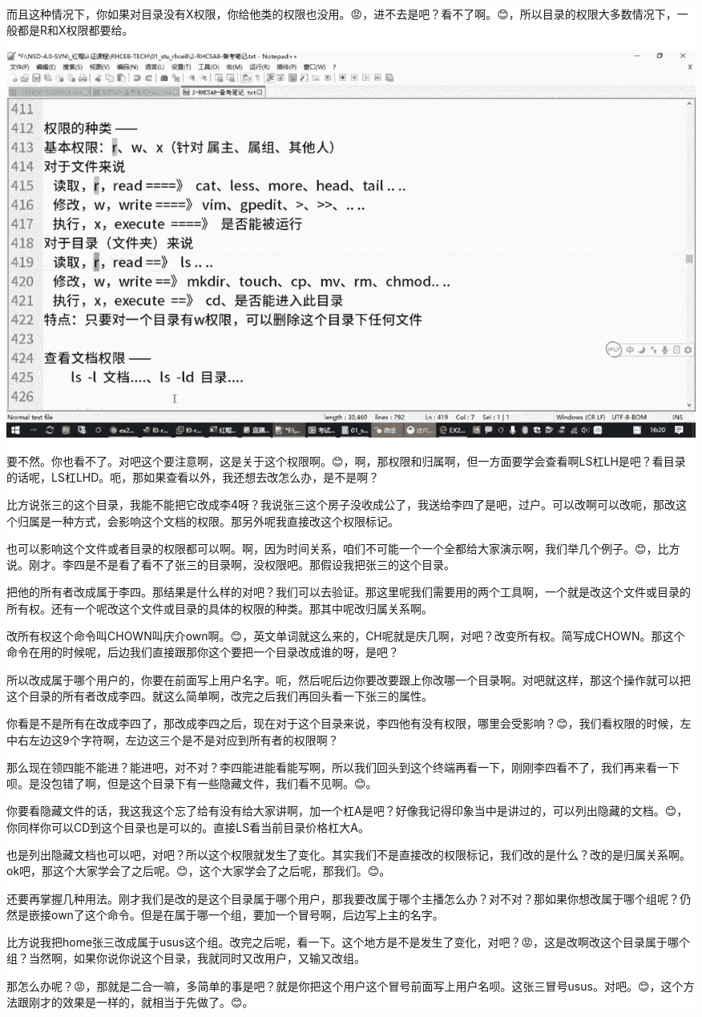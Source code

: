 而且这种情况下，你如果对目录没有X权限，你给他类的权限也没用。😡，进不去是吧？看不了啊。😊，所以目录的权限大多数情况下，一般都是R和X权限都要给。



![](img/9374cde690387b270fc9a4f0fb8436fb_48.png)

要不然。你也看不了。对吧这个要注意啊，这是关于这个权限啊。😊，啊，那权限和归属啊，但一方面要学会查看啊LS杠LH是吧？看目录的话呢，LS杠LHD。呃，那如果查看以外，我还想去改怎么办，是不是啊？

比方说张三的这个目录，我能不能把它改成李4呀？我说张三这个房子没收成公了，我送给李四了是吧，过户。可以改啊可以改呃，那改这个归属是一种方式，会影响这个文档的权限。那另外呢我直接改这个权限标记。

也可以影响这个文件或者目录的权限都可以啊。啊，因为时间关系，咱们不可能一个一个全都给大家演示啊，我们举几个例子。😊，比方说。刚才。李四是不是看了看不了张三的目录啊，没权限吧。那假设我把张三的这个目录。

把他的所有者改成属于李四。那结果是什么样的对吧？我们可以去验证。那这里呢我们需要用的两个工具啊，一个就是改这个文件或目录的所有权。还有一个呢改这个文件或目录的具体的权限的种类。那其中呢改归属关系啊。

改所有权这个命令叫CHOWN叫庆介own啊。😊，英文单词就这么来的，CH呢就是庆几啊，对吧？改变所有权。简写成CHOWN。那这个命令在用的时候呢，后边我们直接跟那你这个要把一个目录改成谁的呀，是吧？

所以改成属于哪个用户的，你要在前面写上用户名字。呃，然后呢后边你要改要跟上你改哪一个目录啊。对吧就这样，那这个操作就可以把这个目录的所有者改成李四。就这么简单啊，改完之后我们再回头看一下张三的属性。

你看是不是所有在改成李四了，那改成李四之后，现在对于这个目录来说，李四他有没有权限，哪里会受影响？😊，我们看权限的时候，左中右左边这9个字符啊，左边这三个是不是对应到所有者的权限啊？

那么现在领四能不能进？能进吧，对不对？李四能进能看能写啊，所以我们回头到这个终端再看一下，刚刚李四看不了，我们再来看一下呗。是没包错了啊，但是这个目录下有一些隐藏文件，我们看不见啊。😊。

你要看隐藏文件的话，我这我这个忘了给有没有给大家讲啊，加一个杠A是吧？好像我记得印象当中是讲过的，可以列出隐藏的文档。😊，你同样你可以CD到这个目录也是可以的。直接LS看当前目录价格杠大A。

也是列出隐藏文档也可以吧，对吧？所以这个权限就发生了变化。其实我们不是直接改的权限标记，我们改的是什么？改的是归属关系啊。ok吧，那这个大家学会了之后呢。😊，这个大家学会了之后呢，那我们。😊。

还要再掌握几种用法。刚才我们是改的是这个目录属于哪个用户，那我要改属于哪个主播怎么办？对不对？那如果你想改属于哪个组呢？仍然是嵌接own了这个命令。但是在属于哪一个组，要加一个冒号啊，后边写上主的名字。

比方说我把home张三改成属于usus这个组。改完之后呢，看一下。这个地方是不是发生了变化，对吧？😡，这是改啊改这个目录属于哪个组？当然啊，如果你说你说这个目录，我就同时又改用户，又输又改组。

那怎么办呢？😡，那就是二合一嘛，多简单的事是吧？就是你把这个用户这个冒号前面写上用户名呗。这张三冒号usus。对吧。😊，这个方法跟刚才的效果是一样的，就相当于先做了。😊。
